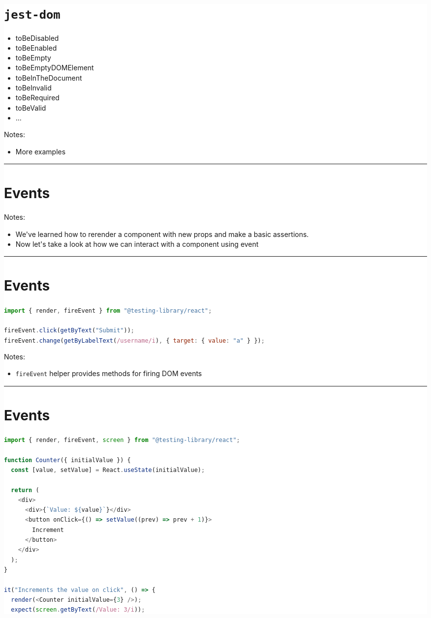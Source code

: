 
# `jest-dom`

- toBeDisabled
- toBeEnabled
- toBeEmpty
- toBeEmptyDOMElement
- toBeInTheDocument
- toBeInvalid
- toBeRequired
- toBeValid
- ...

Notes:

- More examples

---

# Events

Notes:

- We've learned how to rerender a component with new props and make a basic assertions.
- Now let's take a look at how we can interact with a component using event

---

# Events

```js []
import { render, fireEvent } from "@testing-library/react";

fireEvent.click(getByText("Submit"));
fireEvent.change(getByLabelText(/username/i), { target: { value: "a" } });
```

Notes:

- `fireEvent` helper provides methods for firing DOM events

---

# Events

```js [3-14|16-18|20-21]
import { render, fireEvent, screen } from "@testing-library/react";

function Counter({ initialValue }) {
  const [value, setValue] = React.useState(initialValue);

  return (
    <div>
      <div>{`Value: ${value}`}</div>
      <button onClick={() => setValue((prev) => prev + 1)}>
        Increment
      </button>
    </div>
  );
}

it("Increments the value on click", () => {
  render(<Counter initialValue={3} />);
  expect(screen.getByText(/Value: 3/i));
```